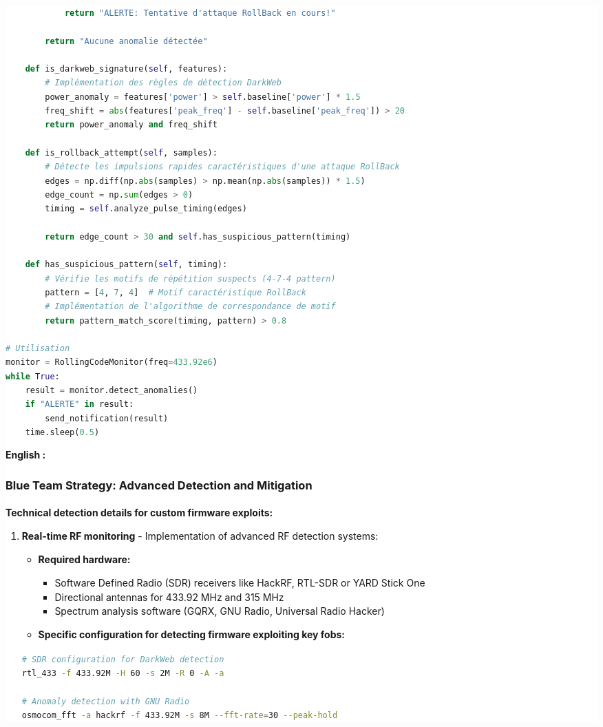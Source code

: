 ```python
            return "ALERTE: Tentative d'attaque RollBack en cours!"
        
        return "Aucune anomalie détectée"
    
    def is_darkweb_signature(self, features):
        # Implémentation des règles de détection DarkWeb
        power_anomaly = features['power'] > self.baseline['power'] * 1.5
        freq_shift = abs(features['peak_freq'] - self.baseline['peak_freq']) > 20
        return power_anomaly and freq_shift
    
    def is_rollback_attempt(self, samples):
        # Détecte les impulsions rapides caractéristiques d'une attaque RollBack
        edges = np.diff(np.abs(samples) > np.mean(np.abs(samples)) * 1.5)
        edge_count = np.sum(edges > 0)
        timing = self.analyze_pulse_timing(edges)
        
        return edge_count > 30 and self.has_suspicious_pattern(timing)
    
    def has_suspicious_pattern(self, timing):
        # Vérifie les motifs de répétition suspects (4-7-4 pattern)
        pattern = [4, 7, 4]  # Motif caractéristique RollBack
        # Implémentation de l'algorithme de correspondance de motif
        return pattern_match_score(timing, pattern) > 0.8

# Utilisation
monitor = RollingCodeMonitor(freq=433.92e6)
while True:
    result = monitor.detect_anomalies()
    if "ALERTE" in result:
        send_notification(result)
    time.sleep(0.5)
```

**English :**

### Blue Team Strategy: Advanced Detection and Mitigation

**Technical detection details for custom firmware exploits:**

1. **Real-time RF monitoring** - Implementation of advanced RF detection systems:
   - **Required hardware:**
     - Software Defined Radio (SDR) receivers like HackRF, RTL-SDR or YARD Stick One
     - Directional antennas for 433.92 MHz and 315 MHz
     - Spectrum analysis software (GQRX, GNU Radio, Universal Radio Hacker)
   
   - **Specific configuration for detecting firmware exploiting key fobs:**
   ```bash
   # SDR configuration for DarkWeb detection
   rtl_433 -f 433.92M -H 60 -s 2M -R 0 -A -a
   
   # Anomaly detection with GNU Radio
   osmocom_fft -a hackrf -f 433.92M -s 8M --fft-rate=30 --peak-hold
   ```
